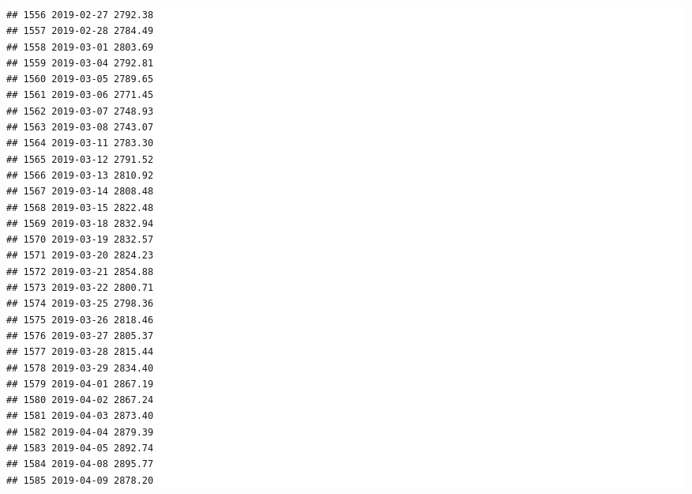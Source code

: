     ## 1556 2019-02-27 2792.38
    ## 1557 2019-02-28 2784.49
    ## 1558 2019-03-01 2803.69
    ## 1559 2019-03-04 2792.81
    ## 1560 2019-03-05 2789.65
    ## 1561 2019-03-06 2771.45
    ## 1562 2019-03-07 2748.93
    ## 1563 2019-03-08 2743.07
    ## 1564 2019-03-11 2783.30
    ## 1565 2019-03-12 2791.52
    ## 1566 2019-03-13 2810.92
    ## 1567 2019-03-14 2808.48
    ## 1568 2019-03-15 2822.48
    ## 1569 2019-03-18 2832.94
    ## 1570 2019-03-19 2832.57
    ## 1571 2019-03-20 2824.23
    ## 1572 2019-03-21 2854.88
    ## 1573 2019-03-22 2800.71
    ## 1574 2019-03-25 2798.36
    ## 1575 2019-03-26 2818.46
    ## 1576 2019-03-27 2805.37
    ## 1577 2019-03-28 2815.44
    ## 1578 2019-03-29 2834.40
    ## 1579 2019-04-01 2867.19
    ## 1580 2019-04-02 2867.24
    ## 1581 2019-04-03 2873.40
    ## 1582 2019-04-04 2879.39
    ## 1583 2019-04-05 2892.74
    ## 1584 2019-04-08 2895.77
    ## 1585 2019-04-09 2878.20